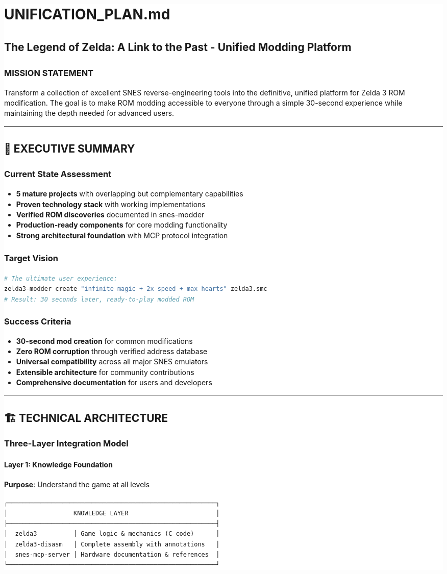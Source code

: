 # UNIFICATION_PLAN.md
## The Legend of Zelda: A Link to the Past - Unified Modding Platform

### MISSION STATEMENT
Transform a collection of excellent SNES reverse-engineering tools into the definitive, unified platform for Zelda 3 ROM modification. The goal is to make ROM modding accessible to everyone through a simple 30-second experience while maintaining the depth needed for advanced users.

---

## 🎯 EXECUTIVE SUMMARY

### Current State Assessment
- **5 mature projects** with overlapping but complementary capabilities
- **Proven technology stack** with working implementations
- **Verified ROM discoveries** documented in snes-modder
- **Production-ready components** for core modding functionality
- **Strong architectural foundation** with MCP protocol integration

### Target Vision
```bash
# The ultimate user experience:
zelda3-modder create "infinite magic + 2x speed + max hearts" zelda3.smc
# Result: 30 seconds later, ready-to-play modded ROM
```

### Success Criteria
- **30-second mod creation** for common modifications
- **Zero ROM corruption** through verified address database
- **Universal compatibility** across all major SNES emulators
- **Extensible architecture** for community contributions
- **Comprehensive documentation** for users and developers

---

## 🏗️ TECHNICAL ARCHITECTURE

### Three-Layer Integration Model

#### Layer 1: Knowledge Foundation
**Purpose**: Understand the game at all levels
```
┌─────────────────────────────────────────────────────────┐
│                  KNOWLEDGE LAYER                        │
├─────────────────────────────────────────────────────────┤
│  zelda3          │ Game logic & mechanics (C code)      │
│  zelda3-disasm   │ Complete assembly with annotations   │  
│  snes-mcp-server │ Hardware documentation & references  │
└─────────────────────────────────────────────────────────┘
```
